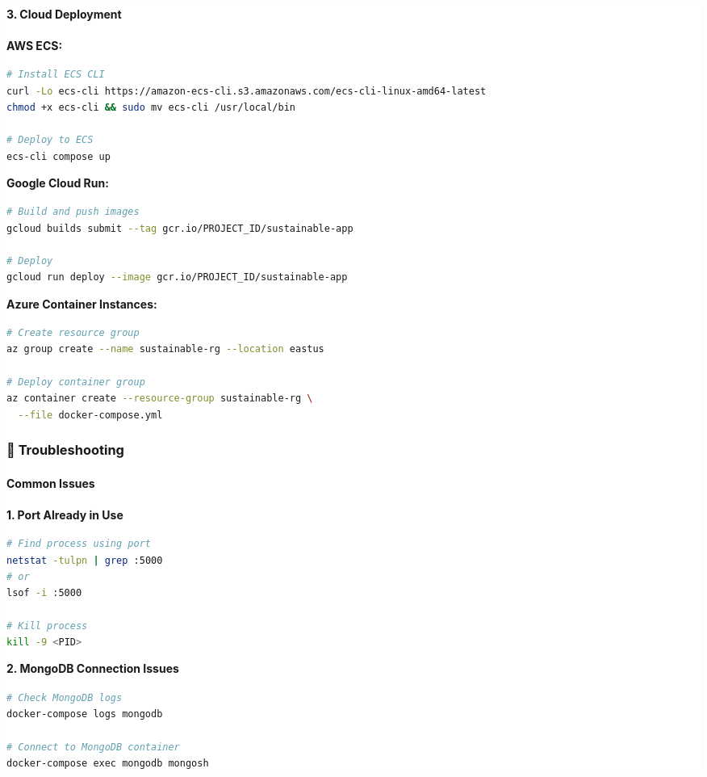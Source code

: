 #### **3. Cloud Deployment**

**AWS ECS:**
```bash
# Install ECS CLI
curl -Lo ecs-cli https://amazon-ecs-cli.s3.amazonaws.com/ecs-cli-linux-amd64-latest
chmod +x ecs-cli && sudo mv ecs-cli /usr/local/bin

# Deploy to ECS
ecs-cli compose up
```

**Google Cloud Run:**
```bash
# Build and push images
gcloud builds submit --tag gcr.io/PROJECT_ID/sustainable-app

# Deploy
gcloud run deploy --image gcr.io/PROJECT_ID/sustainable-app
```

**Azure Container Instances:**
```bash
# Create resource group
az group create --name sustainable-rg --location eastus

# Deploy container group
az container create --resource-group sustainable-rg \
  --file docker-compose.yml
```

### 🐛 **Troubleshooting**

#### **Common Issues**

**1. Port Already in Use**
```bash
# Find process using port
netstat -tulpn | grep :5000
# or
lsof -i :5000

# Kill process
kill -9 <PID>
```

**2. MongoDB Connection Issues**
```bash
# Check MongoDB logs
docker-compose logs mongodb

# Connect to MongoDB container
docker-compose exec mongodb mongosh
```
